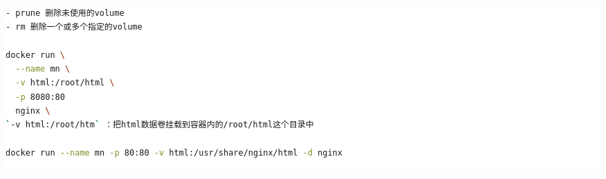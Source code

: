 ```sh
- prune 删除未使用的volume
- rm 删除一个或多个指定的volume

docker run \
  --name mn \
  -v html:/root/html \
  -p 8080:80
  nginx \
`-v html:/root/htm` ：把html数据卷挂载到容器内的/root/html这个目录中      

docker run --name mn -p 80:80 -v html:/usr/share/nginx/html -d nginx
 
```



